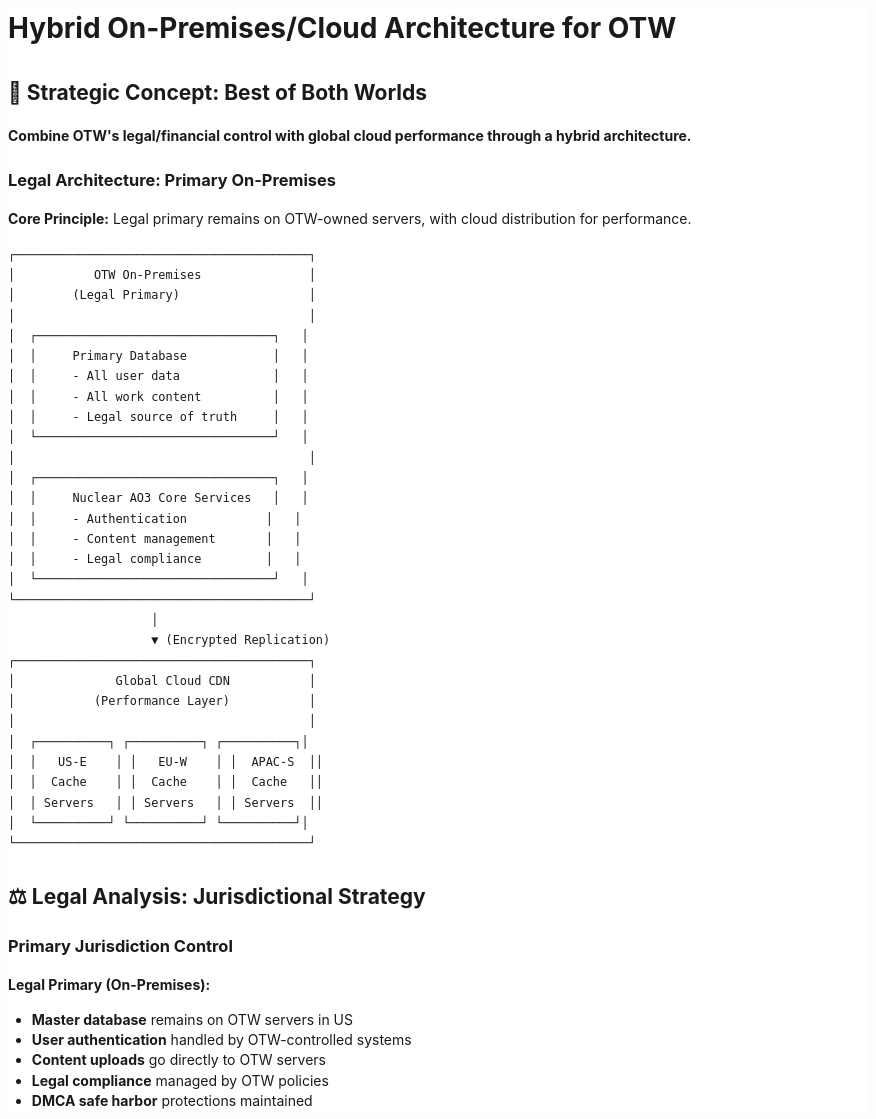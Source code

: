 # Hybrid On-Premises/Cloud Architecture for OTW

## 🎯 Strategic Concept: Best of Both Worlds

**Combine OTW's legal/financial control with global cloud performance through a hybrid architecture.**

### **Legal Architecture: Primary On-Premises**

**Core Principle:** Legal primary remains on OTW-owned servers, with cloud distribution for performance.

```
┌─────────────────────────────────────────┐
│           OTW On-Premises               │
│        (Legal Primary)                  │
│                                         │
│  ┌─────────────────────────────────┐   │
│  │     Primary Database            │   │
│  │     - All user data             │   │
│  │     - All work content          │   │
│  │     - Legal source of truth     │   │
│  └─────────────────────────────────┘   │
│                                         │
│  ┌─────────────────────────────────┐   │
│  │     Nuclear AO3 Core Services   │   │
│  │     - Authentication           │   │
│  │     - Content management       │   │
│  │     - Legal compliance         │   │
│  └─────────────────────────────────┘   │
└─────────────────────────────────────────┘
                    │
                    ▼ (Encrypted Replication)
┌─────────────────────────────────────────┐
│              Global Cloud CDN           │
│           (Performance Layer)           │
│                                         │
│  ┌──────────┐ ┌──────────┐ ┌──────────┐│
│  │   US-E    │ │   EU-W    │ │  APAC-S  ││
│  │  Cache    │ │  Cache    │ │  Cache   ││
│  │ Servers   │ │ Servers   │ │ Servers  ││
│  └──────────┘ └──────────┘ └──────────┘│
└─────────────────────────────────────────┘
```

## ⚖️ Legal Analysis: Jurisdictional Strategy

### **Primary Jurisdiction Control**

**Legal Primary (On-Premises):**
- **Master database** remains on OTW servers in US
- **User authentication** handled by OTW-controlled systems
- **Content uploads** go directly to OTW servers
- **Legal compliance** managed by OTW policies
- **DMCA safe harbor** protections maintained
